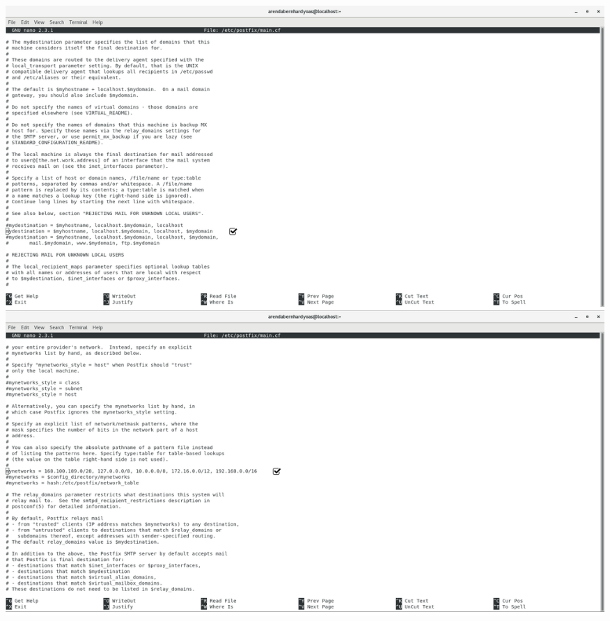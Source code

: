![postfix-config-3](./images/postfix-config-3.png)
![postfix-config-4](./images/postfix-config-4.png)